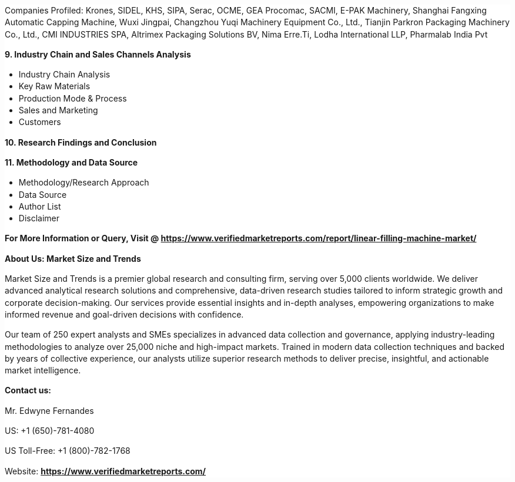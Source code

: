 Companies Profiled: Krones, SIDEL, KHS, SIPA, Serac, OCME, GEA Procomac, SACMI, E-PAK Machinery, Shanghai Fangxing Automatic Capping Machine, Wuxi Jingpai, Changzhou Yuqi Machinery Equipment Co., Ltd., Tianjin Parkron Packaging Machinery Co., Ltd., CMI INDUSTRIES SPA, Altrimex Packaging Solutions BV, Nima Erre.Ti, Lodha International LLP, Pharmalab India Pvt</strong></p><p><strong>9. Industry Chain and Sales Channels Analysis</strong></p><ul><li>Industry Chain Analysis</li><li>Key Raw Materials</li><li>Production Mode &amp; Process</li><li>Sales and Marketing</li><li>Customers</li></ul><p><strong>10. Research Findings and Conclusion</strong></p><p><strong>11. Methodology and Data Source</strong></p><ul><li>Methodology/Research Approach</li><li>Data Source</li><li>Author List</li><li>Disclaimer</li></ul></p><p><strong>For More Information or Query, Visit @ <a href="https://www.verifiedmarketreports.com/report/linear-filling-machine-market/">https://www.verifiedmarketreports.com/report/linear-filling-machine-market/</a></strong></p><p><strong>About Us: Market Size and Trends</strong></p><p>Market Size and Trends is a premier global research and consulting firm, serving over 5,000 clients worldwide. We deliver advanced analytical research solutions and comprehensive, data-driven research studies tailored to inform strategic growth and corporate decision-making. Our services provide essential insights and in-depth analyses, empowering organizations to make informed revenue and goal-driven decisions with confidence.</p><p>Our team of 250 expert analysts and SMEs specializes in advanced data collection and governance, applying industry-leading methodologies to analyze over 25,000 niche and high-impact markets. Trained in modern data collection techniques and backed by years of collective experience, our analysts utilize superior research methods to deliver precise, insightful, and actionable market intelligence.</p><p><strong>Contact us:</strong></p><p>Mr. Edwyne Fernandes</p><p>US: +1 (650)-781-4080</p><p>US Toll-Free: +1 (800)-782-1768</p><p>Website: <strong><a href="https://www.verifiedmarketreports.com/">https://www.verifiedmarketreports.com/</a></strong></p>
